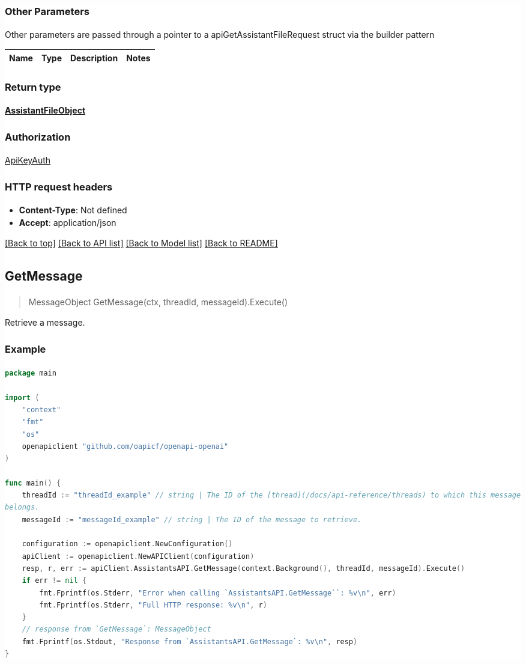 ### Other Parameters

Other parameters are passed through a pointer to a apiGetAssistantFileRequest struct via the builder pattern


Name | Type | Description  | Notes
------------- | ------------- | ------------- | -------------



### Return type

[**AssistantFileObject**](AssistantFileObject.md)

### Authorization

[ApiKeyAuth](../README.md#ApiKeyAuth)

### HTTP request headers

- **Content-Type**: Not defined
- **Accept**: application/json

[[Back to top]](#) [[Back to API list]](../README.md#documentation-for-api-endpoints)
[[Back to Model list]](../README.md#documentation-for-models)
[[Back to README]](../README.md)


## GetMessage

> MessageObject GetMessage(ctx, threadId, messageId).Execute()

Retrieve a message.

### Example

```go
package main

import (
	"context"
	"fmt"
	"os"
	openapiclient "github.com/oapicf/openapi-openai"
)

func main() {
	threadId := "threadId_example" // string | The ID of the [thread](/docs/api-reference/threads) to which this message belongs.
	messageId := "messageId_example" // string | The ID of the message to retrieve.

	configuration := openapiclient.NewConfiguration()
	apiClient := openapiclient.NewAPIClient(configuration)
	resp, r, err := apiClient.AssistantsAPI.GetMessage(context.Background(), threadId, messageId).Execute()
	if err != nil {
		fmt.Fprintf(os.Stderr, "Error when calling `AssistantsAPI.GetMessage``: %v\n", err)
		fmt.Fprintf(os.Stderr, "Full HTTP response: %v\n", r)
	}
	// response from `GetMessage`: MessageObject
	fmt.Fprintf(os.Stdout, "Response from `AssistantsAPI.GetMessage`: %v\n", resp)
}
```
